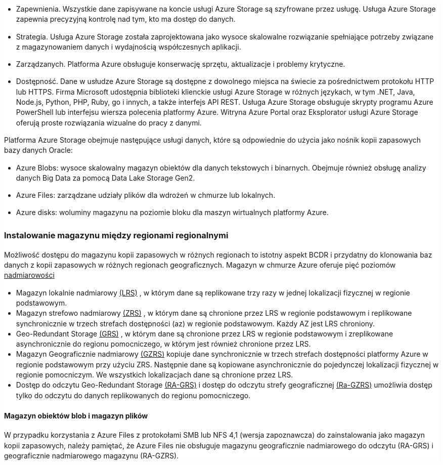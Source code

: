 -  Zapewnienia. Wszystkie dane zapisywane na koncie usługi Azure Storage są szyfrowane przez usługę. Usługa Azure Storage zapewnia precyzyjną kontrolę nad tym, kto ma dostęp do danych.

-  Strategia. Usługa Azure Storage została zaprojektowana jako wysoce skalowalne rozwiązanie spełniające potrzeby związane z magazynowaniem danych i wydajnością współczesnych aplikacji.

-  Zarządzanych. Platforma Azure obsługuje konserwację sprzętu, aktualizacje i problemy krytyczne.

-  Dostępność. Dane w usłudze Azure Storage są dostępne z dowolnego miejsca na świecie za pośrednictwem protokołu HTTP lub HTTPS. Firma Microsoft udostępnia biblioteki klienckie usługi Azure Storage w różnych językach, w tym .NET, Java, Node.js, Python, PHP, Ruby, go i innych, a także interfejs API REST. Usługa Azure Storage obsługuje skrypty programu Azure PowerShell lub interfejsu wiersza polecenia platformy Azure. Witryna Azure Portal oraz Eksplorator usługi Azure Storage oferują proste rozwiązania wizualne do pracy z danymi.

Platforma Azure Storage obejmuje następujące usługi danych, które są odpowiednie do użycia jako nośnik kopii zapasowych bazy danych Oracle:

-  Azure Blobs: wysoce skalowalny magazyn obiektów dla danych tekstowych i binarnych. Obejmuje również obsługę analizy danych Big Data za pomocą Data Lake Storage Gen2.

-  Azure Files: zarządzane udziały plików dla wdrożeń w chmurze lub lokalnych.

-  Azure disks: woluminy magazynu na poziomie bloku dla maszyn wirtualnych platformy Azure.

### <a name="cross-regional-storage-mounting"></a>Instalowanie magazynu między regionami regionalnymi

Możliwość dostępu do magazynu kopii zapasowych w różnych regionach to istotny aspekt BCDR i przydatny do klonowania baz danych z kopii zapasowych w różnych regionach geograficznych. Magazyn w chmurze Azure oferuje pięć poziomów [nadmiarowości](../../../storage/common/storage-redundancy.md)
- Magazyn lokalnie nadmiarowy [(LRS)](../../../storage/common/storage-redundancy.md#locally-redundant-storage) , w którym dane są replikowane trzy razy w jednej lokalizacji fizycznej w regionie podstawowym.  
- Magazyn strefowo nadmiarowy [(ZRS)](../../../storage/common/storage-redundancy.md#zone-redundant-storage) , w którym dane są chronione przez LRS w regionie podstawowym i replikowane synchronicznie w trzech strefach dostępności (az) w regionie podstawowym. Każdy AZ jest LRS chroniony. 
- Geo-Redundant Storage [(GRS)](../../../storage/common/storage-redundancy.md#geo-redundant-storage) , w którym dane są chronione przez LRS w regionie podstawowym i zreplikowane asynchronicznie do regionu pomocniczego, w którym jest również chronione przez LRS.
- Magazyn Geograficznie nadmiarowy [(GZRS)](../../../storage/common/storage-redundancy.md#geo-redundant-storage) kopiuje dane synchronicznie w trzech strefach dostępności platformy Azure w regionie podstawowym przy użyciu ZRS. Następnie dane są kopiowane asynchronicznie do pojedynczej lokalizacji fizycznej w regionie pomocniczym. We wszystkich lokalizacjach dane są chronione przez LRS. 
- Dostęp do odczytu Geo-Redundant Storage [(RA-GRS)](../../../storage/common/storage-redundancy.md#geo-redundant-storage) i dostęp do odczytu strefy geograficznej [(Ra-GZRS)](../../../storage/common/storage-redundancy.md#geo-redundant-storage) umożliwia dostęp tylko do odczytu do danych replikowanych do regionu pomocniczego. 

#### <a name="blob-storage-and-file-storage"></a>Magazyn obiektów blob i magazyn plików

W przypadku korzystania z Azure Files z protokołami SMB lub NFS 4,1 (wersja zapoznawcza) do zainstalowania jako magazyn kopii zapasowych, należy pamiętać, że Azure Files nie obsługuje magazynu geograficznie nadmiarowego do odczytu (RA-GRS) i geograficznie nadmiarowego magazynu (RA-GZRS). 
